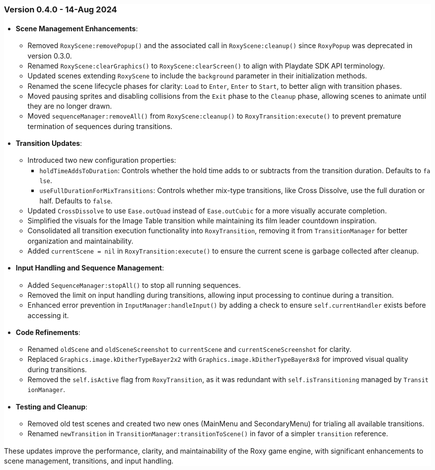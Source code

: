 ### Version 0.4.0 - 14-Aug 2024

- **Scene Management Enhancements**:
  - Removed `RoxyScene:removePopup()` and the associated call in `RoxyScene:cleanup()` since `RoxyPopup` was deprecated in version 0.3.0.
  - Renamed `RoxyScene:clearGraphics()` to `RoxyScene:clearScreen()` to align with Playdate SDK API terminology.
  - Updated scenes extending `RoxyScene` to include the `background` parameter in their initialization methods.
  - Renamed the scene lifecycle phases for clarity: `Load` to `Enter`, `Enter` to `Start`, to better align with transition phases.
  - Moved pausing sprites and disabling collisions from the `Exit` phase to the `Cleanup` phase, allowing scenes to animate until they are no longer drawn.
  - Moved `sequenceManager:removeAll()` from `RoxyScene:cleanup()` to `RoxyTransition:execute()` to prevent premature termination of sequences during transitions.

- **Transition Updates**:
  - Introduced two new configuration properties:
	- `holdTimeAddsToDuration`: Controls whether the hold time adds to or subtracts from the transition duration. Defaults to `false`.
	- `useFullDurationForMixTransitions`: Controls whether mix-type transitions, like Cross Dissolve, use the full duration or half. Defaults to `false`.
  - Updated `CrossDissolve` to use `Ease.outQuad` instead of `Ease.outCubic` for a more visually accurate completion.
  - Simplified the visuals for the Image Table transition while maintaining its film leader countdown inspiration.
  - Consolidated all transition execution functionality into `RoxyTransition`, removing it from `TransitionManager` for better organization and maintainability.
  - Added `currentScene = nil` in `RoxyTransition:execute()` to ensure the current scene is garbage collected after cleanup.

- **Input Handling and Sequence Management**:
  - Added `SequenceManager:stopAll()` to stop all running sequences.
  - Removed the limit on input handling during transitions, allowing input processing to continue during a transition.
  - Enhanced error prevention in `InputManager:handleInput()` by adding a check to ensure `self.currentHandler` exists before accessing it.

- **Code Refinements**:
  - Renamed `oldScene` and `oldSceneScreenshot` to `currentScene` and `currentSceneScreenshot` for clarity.
  - Replaced `Graphics.image.kDitherTypeBayer2x2` with `Graphics.image.kDitherTypeBayer8x8` for improved visual quality during transitions.
  - Removed the `self.isActive` flag from `RoxyTransition`, as it was redundant with `self.isTransitioning` managed by `TransitionManager`.

- **Testing and Cleanup**:
  - Removed old test scenes and created two new ones (MainMenu and SecondaryMenu) for trialing all available transitions.
  - Renamed `newTransition` in `TransitionManager:transitionToScene()` in favor of a simpler `transition` reference.

These updates improve the performance, clarity, and maintainability of the Roxy game engine, with significant enhancements to scene management, transitions, and input handling.
